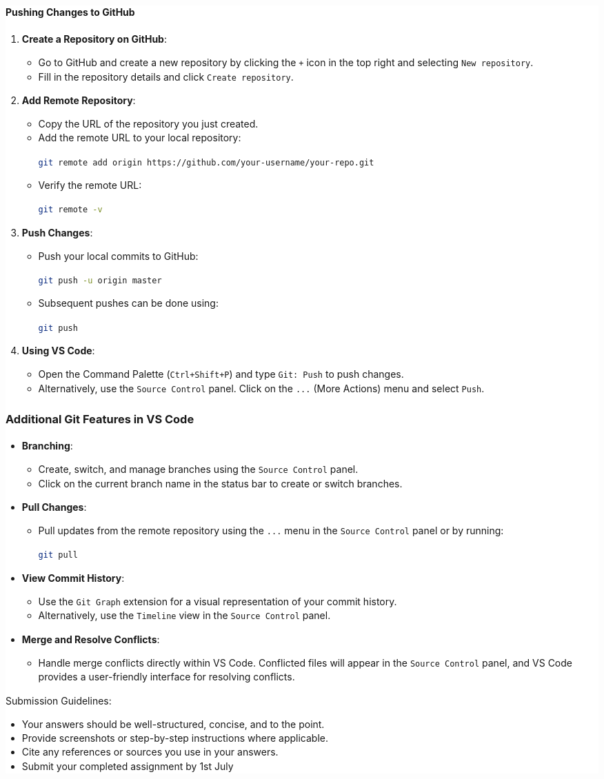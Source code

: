 #### Pushing Changes to GitHub

1. **Create a Repository on GitHub**:
   - Go to GitHub and create a new repository by clicking the `+` icon in the top right and selecting `New repository`.
   - Fill in the repository details and click `Create repository`.

2. **Add Remote Repository**:
   - Copy the URL of the repository you just created.
   - Add the remote URL to your local repository:
     ```bash
     git remote add origin https://github.com/your-username/your-repo.git
     ```
   - Verify the remote URL:
     ```bash
     git remote -v
     ```

3. **Push Changes**:
   - Push your local commits to GitHub:
     ```bash
     git push -u origin master
     ```
   - Subsequent pushes can be done using:
     ```bash
     git push
     ```

4. **Using VS Code**:
   - Open the Command Palette (`Ctrl+Shift+P`) and type `Git: Push` to push changes.
   - Alternatively, use the `Source Control` panel. Click on the `...` (More Actions) menu and select `Push`.

### Additional Git Features in VS Code

- **Branching**:
  - Create, switch, and manage branches using the `Source Control` panel.
  - Click on the current branch name in the status bar to create or switch branches.

- **Pull Changes**:
  - Pull updates from the remote repository using the `...` menu in the `Source Control` panel or by running:
    ```bash
    git pull
    ```

- **View Commit History**:
  - Use the `Git Graph` extension for a visual representation of your commit history.
  - Alternatively, use the `Timeline` view in the `Source Control` panel.

- **Merge and Resolve Conflicts**:
  - Handle merge conflicts directly within VS Code. Conflicted files will appear in the `Source Control` panel, and VS Code provides a user-friendly interface for resolving conflicts.



 Submission Guidelines:
- Your answers should be well-structured, concise, and to the point.
- Provide screenshots or step-by-step instructions where applicable.
- Cite any references or sources you use in your answers.
- Submit your completed assignment by 1st July 

